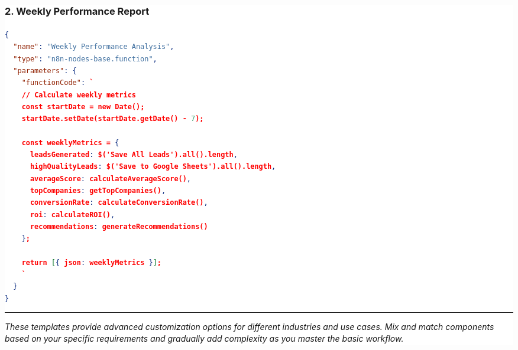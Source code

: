 ### 2. Weekly Performance Report

```json
{
  "name": "Weekly Performance Analysis",
  "type": "n8n-nodes-base.function",
  "parameters": {
    "functionCode": `
    // Calculate weekly metrics
    const startDate = new Date();
    startDate.setDate(startDate.getDate() - 7);
    
    const weeklyMetrics = {
      leadsGenerated: $('Save All Leads').all().length,
      highQualityLeads: $('Save to Google Sheets').all().length,
      averageScore: calculateAverageScore(),
      topCompanies: getTopCompanies(),
      conversionRate: calculateConversionRate(),
      roi: calculateROI(),
      recommendations: generateRecommendations()
    };
    
    return [{ json: weeklyMetrics }];
    `
  }
}
```

---

*These templates provide advanced customization options for different industries and use cases. Mix and match components based on your specific requirements and gradually add complexity as you master the basic workflow.*